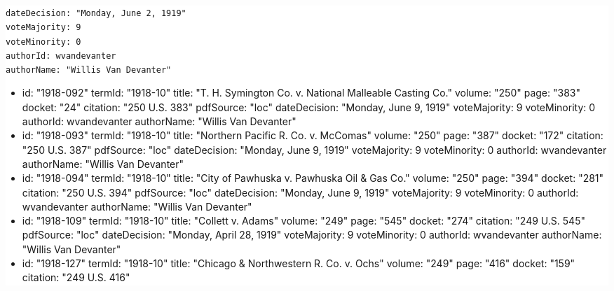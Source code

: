     dateDecision: "Monday, June 2, 1919"
    voteMajority: 9
    voteMinority: 0
    authorId: wvandevanter
    authorName: "Willis Van Devanter"
  - id: "1918-092"
    termId: "1918-10"
    title: "T. H. Symington Co. v. National Malleable Casting Co."
    volume: "250"
    page: "383"
    docket: "24"
    citation: "250 U.S. 383"
    pdfSource: "loc"
    dateDecision: "Monday, June 9, 1919"
    voteMajority: 9
    voteMinority: 0
    authorId: wvandevanter
    authorName: "Willis Van Devanter"
  - id: "1918-093"
    termId: "1918-10"
    title: "Northern Pacific R. Co. v. McComas"
    volume: "250"
    page: "387"
    docket: "172"
    citation: "250 U.S. 387"
    pdfSource: "loc"
    dateDecision: "Monday, June 9, 1919"
    voteMajority: 9
    voteMinority: 0
    authorId: wvandevanter
    authorName: "Willis Van Devanter"
  - id: "1918-094"
    termId: "1918-10"
    title: "City of Pawhuska v. Pawhuska Oil &amp; Gas Co."
    volume: "250"
    page: "394"
    docket: "281"
    citation: "250 U.S. 394"
    pdfSource: "loc"
    dateDecision: "Monday, June 9, 1919"
    voteMajority: 9
    voteMinority: 0
    authorId: wvandevanter
    authorName: "Willis Van Devanter"
  - id: "1918-109"
    termId: "1918-10"
    title: "Collett v. Adams"
    volume: "249"
    page: "545"
    docket: "274"
    citation: "249 U.S. 545"
    pdfSource: "loc"
    dateDecision: "Monday, April 28, 1919"
    voteMajority: 9
    voteMinority: 0
    authorId: wvandevanter
    authorName: "Willis Van Devanter"
  - id: "1918-127"
    termId: "1918-10"
    title: "Chicago &amp; Northwestern R. Co. v. Ochs"
    volume: "249"
    page: "416"
    docket: "159"
    citation: "249 U.S. 416"